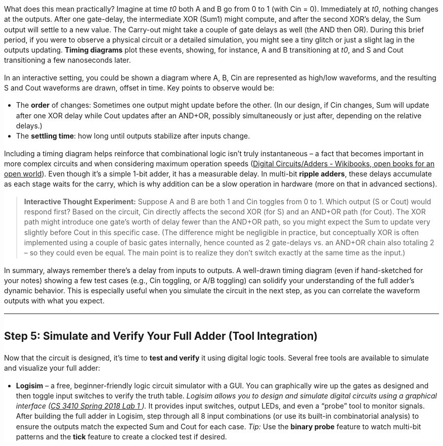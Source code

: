 What does this mean practically? Imagine at time *t0* both A and B go from 0 to 1 (with Cin = 0). Immediately at *t0*, nothing changes at the outputs. After one gate-delay, the intermediate XOR (Sum1) might compute, and after the second XOR’s delay, the Sum output will settle to a new value. The Carry-out might take a couple of gate delays as well (the AND then OR). During this brief period, if you were to observe a physical circuit or a detailed simulation, you might see a tiny glitch or just a slight lag in the outputs updating. **Timing diagrams** plot these events, showing, for instance, A and B transitioning at *t0*, and S and Cout transitioning a few nanoseconds later.

In an interactive setting, you could be shown a diagram where A, B, Cin are represented as high/low waveforms, and the resulting S and Cout waveforms are drawn, offset in time. Key points to observe would be:
- The **order** of changes: Sometimes one output might update before the other. (In our design, if Cin changes, Sum will update after one XOR delay while Cout updates after an AND+OR, possibly simultaneously or just after, depending on the relative delays.)
- The **settling time**: how long until outputs stabilize after inputs change.

Including a timing diagram helps reinforce that combinational logic isn’t truly instantaneous – a fact that becomes important in more complex circuits and when considering maximum operation speeds ([Digital Circuits/Adders - Wikibooks, open books for an open world](https://en.wikibooks.org/wiki/Digital_Circuits/Adders#:~:text=Real%20logic%20gates%20do%20not,combination%20of%20ANDs%20and%20ORs)). Even though it’s a simple 1-bit adder, it has a measurable delay. In multi-bit **ripple adders**, these delays accumulate as each stage waits for the carry, which is why addition can be a slow operation in hardware (more on that in advanced sections).

> **Interactive Thought Experiment:** Suppose A and B are both 1 and Cin toggles from 0 to 1. Which output (S or Cout) would respond first? Based on the circuit, Cin directly affects the second XOR (for S) and an AND+OR path (for Cout). The XOR path might introduce one gate’s worth of delay fewer than the AND+OR path, so you might expect the Sum to update very slightly before Cout in this specific case. (The difference might be negligible in practice, but conceptually XOR is often implemented using a couple of basic gates internally, hence counted as 2 gate-delays vs. an AND+OR chain also totaling 2 – so they could even be equal. The main point is to realize they don’t switch exactly at the same time as the input.)

In summary, always remember there’s a delay from inputs to outputs. A well-drawn timing diagram (even if hand-sketched for your notes) showing a few test cases (e.g., Cin toggling, or A/B toggling) can solidify your understanding of the full adder’s dynamic behavior. This is especially useful when you simulate the circuit in the next step, as you can correlate the waveform outputs with what you expect.

---

## Step 5: Simulate and Verify Your Full Adder (Tool Integration)
Now that the circuit is designed, it’s time to **test and verify** it using digital logic tools. Several free tools are available to simulate and visualize your full adder:

- **Logisim** – a free, beginner-friendly logic circuit simulator with a GUI. You can graphically wire up the gates as designed and then toggle input switches to verify the truth table. *Logisim allows you to design and simulate digital circuits using a graphical interface ([CS 3410 Spring 2018 Lab 1 ](https://www.cs.cornell.edu/courses/cs3410/2018sp/labs/lab1/#:~:text=Welcome%20to%20Logisim%21%20Logisim%20is,your%20first%20adder%20in%20Logisim)).* It provides input switches, output LEDs, and even a “probe” tool to monitor signals. After building the full adder in Logisim, step through all 8 input combinations (or use its built-in combinatorial analysis) to ensure the outputs match the expected Sum and Cout for each case. *Tip:* Use the **binary probe** feature to watch multi-bit patterns and the **tick** feature to create a clocked test if desired.
